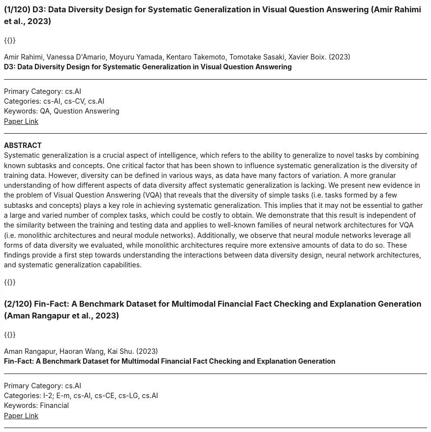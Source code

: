 ### (1/120) D3: Data Diversity Design for Systematic Generalization in Visual Question Answering (Amir Rahimi et al., 2023)

{{<citation>}}

Amir Rahimi, Vanessa D'Amario, Moyuru Yamada, Kentaro Takemoto, Tomotake Sasaki, Xavier Boix. (2023)  
**D3: Data Diversity Design for Systematic Generalization in Visual Question Answering**  

---
Primary Category: cs.AI  
Categories: cs-AI, cs-CV, cs.AI  
Keywords: QA, Question Answering  
[Paper Link](http://arxiv.org/abs/2309.08798v1)  

---


**ABSTRACT**  
Systematic generalization is a crucial aspect of intelligence, which refers to the ability to generalize to novel tasks by combining known subtasks and concepts. One critical factor that has been shown to influence systematic generalization is the diversity of training data. However, diversity can be defined in various ways, as data have many factors of variation. A more granular understanding of how different aspects of data diversity affect systematic generalization is lacking. We present new evidence in the problem of Visual Question Answering (VQA) that reveals that the diversity of simple tasks (i.e. tasks formed by a few subtasks and concepts) plays a key role in achieving systematic generalization. This implies that it may not be essential to gather a large and varied number of complex tasks, which could be costly to obtain. We demonstrate that this result is independent of the similarity between the training and testing data and applies to well-known families of neural network architectures for VQA (i.e. monolithic architectures and neural module networks). Additionally, we observe that neural module networks leverage all forms of data diversity we evaluated, while monolithic architectures require more extensive amounts of data to do so. These findings provide a first step towards understanding the interactions between data diversity design, neural network architectures, and systematic generalization capabilities.

{{</citation>}}


### (2/120) Fin-Fact: A Benchmark Dataset for Multimodal Financial Fact Checking and Explanation Generation (Aman Rangapur et al., 2023)

{{<citation>}}

Aman Rangapur, Haoran Wang, Kai Shu. (2023)  
**Fin-Fact: A Benchmark Dataset for Multimodal Financial Fact Checking and Explanation Generation**  

---
Primary Category: cs.AI  
Categories: I-2; E-m, cs-AI, cs-CE, cs-LG, cs.AI  
Keywords: Financial  
[Paper Link](http://arxiv.org/abs/2309.08793v1)  

---
